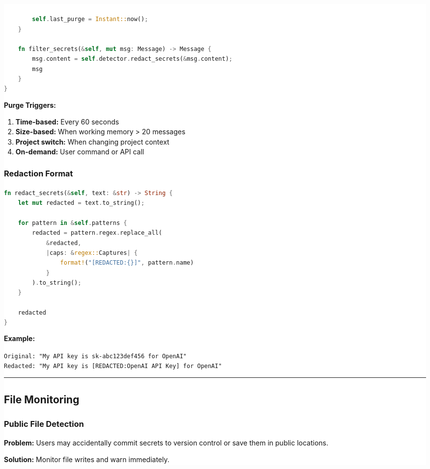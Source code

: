 ```rust

        self.last_purge = Instant::now();
    }

    fn filter_secrets(&self, mut msg: Message) -> Message {
        msg.content = self.detector.redact_secrets(&msg.content);
        msg
    }
}
```

**Purge Triggers:**
1. **Time-based:** Every 60 seconds
2. **Size-based:** When working memory > 20 messages
3. **Project switch:** When changing project context
4. **On-demand:** User command or API call

### Redaction Format

```rust
fn redact_secrets(&self, text: &str) -> String {
    let mut redacted = text.to_string();

    for pattern in &self.patterns {
        redacted = pattern.regex.replace_all(
            &redacted,
            |caps: &regex::Captures| {
                format!("[REDACTED:{}]", pattern.name)
            }
        ).to_string();
    }

    redacted
}
```

**Example:**
```
Original: "My API key is sk-abc123def456 for OpenAI"
Redacted: "My API key is [REDACTED:OpenAI API Key] for OpenAI"
```

---

## File Monitoring

### Public File Detection

**Problem:** Users may accidentally commit secrets to version control or save them in public locations.

**Solution:** Monitor file writes and warn immediately.
